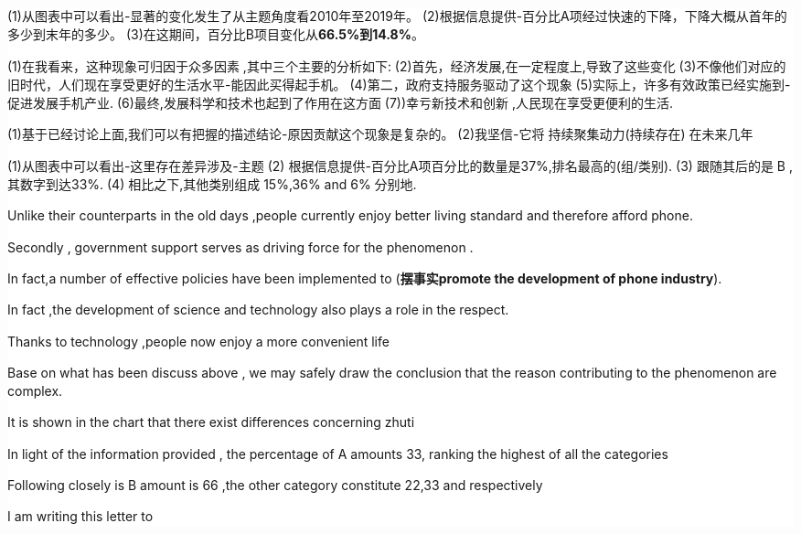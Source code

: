   
  
  
  
   

(1)从图表中可以看出-显著的变化发生了从主题角度看2010年至2019年。
(2)根据信息提供-百分比A项经过快速的下降，下降大概从首年的多少到末年的多少。
(3)在这期间，百分比B项目变化从**66.5%**到**14.8%**。

(1)在我看来，这种现象可归因于众多因素 ,其中三个主要的分析如下:
(2)首先，经济发展,在一定程度上,导致了这些变化 
(3)不像他们对应的旧时代，人们现在享受更好的生活水平-能因此买得起手机。
(4)第二，政府支持服务驱动了这个现象
(5)实际上，许多有效政策已经实施到-促进发展手机产业.
(6)最终,发展科学和技术也起到了作用在这方面
(7))幸亏新技术和创新 ,人民现在享受更便利的生活.

(1)基于已经讨论上面,我们可以有把握的描述结论-原因贡献这个现象是复杂的。
(2)我坚信-它将 持续聚集动力(持续存在) 在未来几年

(1)从图表中可以看出-这里存在差异涉及-主题
(2) 根据信息提供-百分比A项百分比的数量是37%,排名最高的(组/类别).
(3) 跟随其后的是 B ,其数字到达33%. 
(4) 相比之下,其他类别组成 15%,36% and 6% 分别地.


 

Unlike their counterparts in the old days ,people currently enjoy better living standard and therefore afford phone.


 

Secondly , government support serves as driving force for the phenomenon .


In fact,a number of effective policies have been implemented to (**摆事实promote the development of phone industry**).

  
 
 
In fact ,the development of science and technology also plays a role in the respect.
 
Thanks to technology ,people now enjoy a more convenient life
 

 
 
 Base on what has been discuss above , we may safely draw the conclusion that the reason contributing to the phenomenon are complex.
 
 
 
 It is shown in the chart that there exist differences concerning zhuti 
    
    
 In light of the information provided ,  the percentage of A amounts 33, ranking the highest of all the categories
 
 
 Following closely is B amount is 66 ,the other category constitute 22,33 and respectively
 
  
  I am writing this letter to 
  